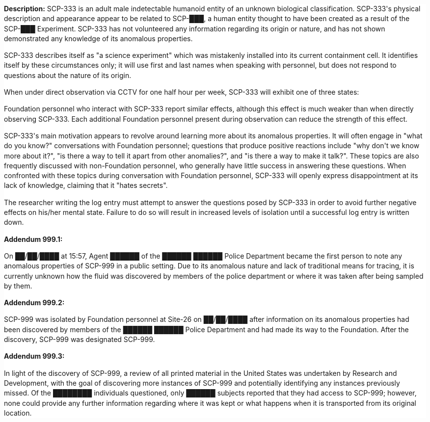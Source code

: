 <p><strong>Description:</strong> SCP-333 is an adult male indetectable humanoid entity of an unknown biological classification. SCP-333's physical description and appearance appear to be related to SCP-███, a human entity thought to have been created as a result of the SCP-███ Experiment. SCP-333 has not volunteered any information regarding its origin or nature, and has not shown demonstrated any knowledge of its anomalous properties.</p><p>SCP-333 describes itself as "a science experiment" which was mistakenly installed into its current containment cell. It identifies itself by these circumstances only; it will use first and last names when speaking with personnel, but does not respond to questions about the nature of its origin.</p><p>When under direct observation via CCTV for one half hour per week, SCP-333 will exhibit one of three states:</p><p>Foundation personnel who interact with SCP-333 report similar effects, although this effect is much weaker than when directly observing SCP-333. Each additional Foundation personnel present during observation can reduce the strength of this effect.</p><p>SCP-333's main motivation appears to revolve around learning more about its anomalous properties. It will often engage in "what do you know?" conversations with Foundation personnel; questions that produce positive reactions include "why don't we know more about it?", "is there a way to tell it apart from other anomalies?", and "is there a way to make it talk?". These topics are also frequently discussed with non-Foundation personnel, who generally have little success in answering these questions. When confronted with these topics during conversation with Foundation personnel, SCP-333 will openly express disappointment at its lack of knowledge, claiming that it "hates secrets".</p><p>The researcher writing the log entry must attempt to answer the questions posed by SCP-333 in order to avoid further negative effects on his/her mental state. Failure to do so will result in increased levels of isolation until a successful log entry is written down.</p>
<p> <strong>Addendum 999.1:</strong></p><p>On ██/██/████ at 15:57, Agent ██████ of the ██████ ██████ Police Department became the first person to note any anomalous properties of SCP-999 in a public setting. Due to its anomalous nature and lack of traditional means for tracing, it is currently unknown how the fluid was discovered by members of the police department or where it was taken after being sampled by them.</p><p><strong>Addendum 999.2:</strong></p><p>SCP-999 was isolated by Foundation personnel at Site-26 on ██/██/████ after information on its anomalous properties had been discovered by members of the ██████ ██████ Police Department and had made its way to the Foundation. After the discovery, SCP-999 was designated SCP-999.</p><p><strong>Addendum 999.3:</strong></p><p>In light of the discovery of SCP-999, a review of all printed material in the United States was undertaken by Research and Development, with the goal of discovering more instances of SCP-999 and potentially identifying any instances previously missed. Of the ████████ individuals questioned, only ██████ subjects reported that they had access to SCP-999; however, none could provide any further information regarding where it was kept or what happens when it is transported from its original location.</p>

<div class="footer-wikiwalk-nav">
<div style="text-align: center;">
</div>
</div>
</div>
</div>
</div>